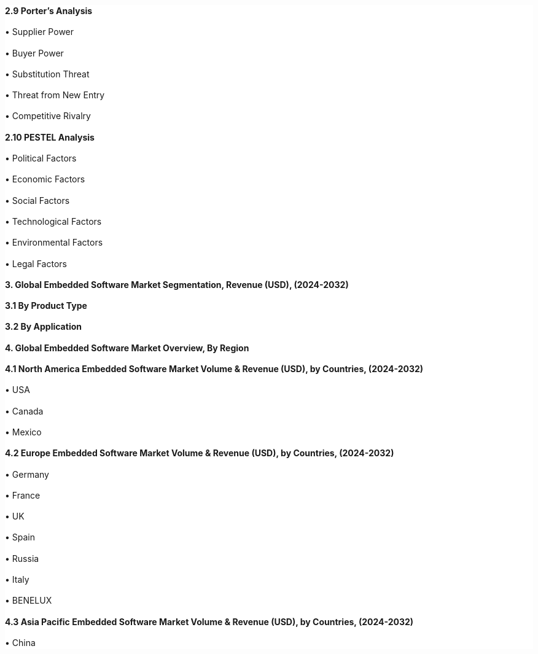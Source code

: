 <strong>2.9 Porter’s Analysis</strong>

• Supplier Power

• Buyer Power

• Substitution Threat

• Threat from New Entry

• Competitive Rivalry

<strong>2.10 PESTEL Analysis</strong>

• Political Factors

• Economic Factors

• Social Factors

• Technological Factors

• Environmental Factors

• Legal Factors

<strong>3. Global Embedded Software Market Segmentation, Revenue (USD), (2024-2032)</strong>

<strong>3.1 By Product Type</strong>

<strong>3.2 By Application</strong>

<strong>4. Global Embedded Software Market Overview, By Region</strong>

<strong>4.1 North America Embedded Software Market Volume &amp; Revenue (USD), by Countries, (2024-2032)</strong>

• USA

• Canada

• Mexico

<strong>4.2 Europe Embedded Software Market Volume &amp; Revenue (USD), by Countries, (2024-2032)</strong>

• Germany

• France

• UK

• Spain

• Russia

• Italy

• BENELUX

<strong>4.3 Asia Pacific Embedded Software Market Volume &amp; Revenue (USD), by Countries, (2024-2032)</strong>

• China
